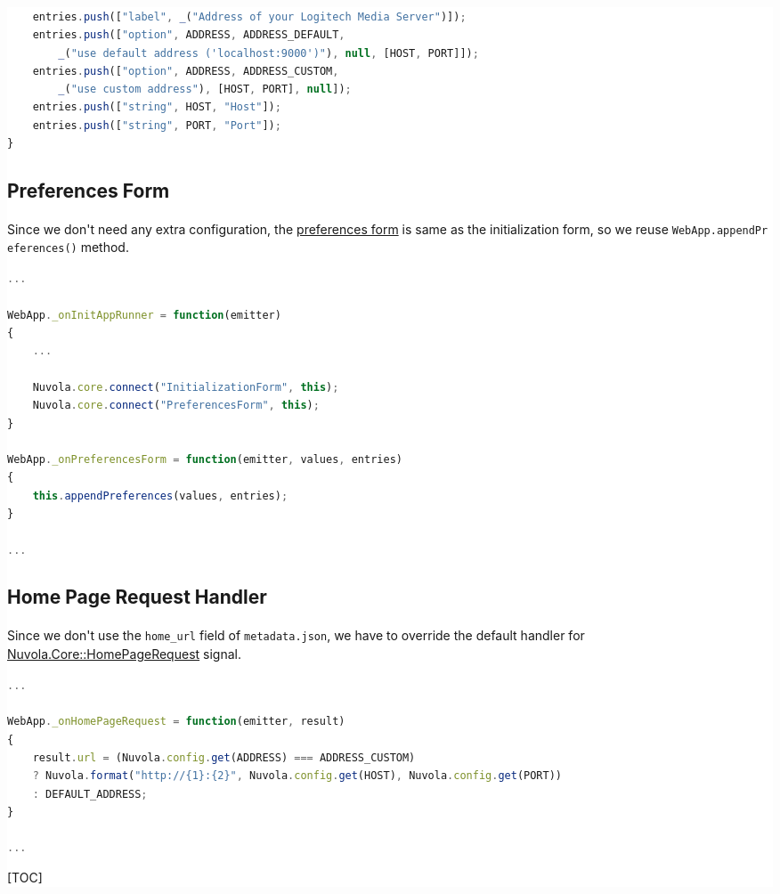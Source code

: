 ```js
    entries.push(["label", _("Address of your Logitech Media Server")]);
    entries.push(["option", ADDRESS, ADDRESS_DEFAULT,
        _("use default address ('localhost:9000')"), null, [HOST, PORT]]);
    entries.push(["option", ADDRESS, ADDRESS_CUSTOM,
        _("use custom address"), [HOST, PORT], null]);
    entries.push(["string", HOST, "Host"]);
    entries.push(["string", PORT, "Port"]);
}
```

Preferences Form
----------------

Since we don't need any extra configuration, the
[preferences form]({filename}initialization-and-preferences-forms.md) is same as the initialization
form, so we reuse ``WebApp.appendPreferences()`` method.

```js
...

WebApp._onInitAppRunner = function(emitter)
{
    ...
    
    Nuvola.core.connect("InitializationForm", this);
    Nuvola.core.connect("PreferencesForm", this);
}

WebApp._onPreferencesForm = function(emitter, values, entries)
{
    this.appendPreferences(values, entries);
}

...
```

Home Page Request Handler
-------------------------

Since we don't use the ``home_url`` field of ``metadata.json``, we have to override the default
handler for [Nuvola.Core::HomePageRequest](apiref>Nuvola.Core%3A%3AHomePageRequest) signal.

```js
...

WebApp._onHomePageRequest = function(emitter, result)
{
    result.url = (Nuvola.config.get(ADDRESS) === ADDRESS_CUSTOM)
    ? Nuvola.format("http://{1}:{2}", Nuvola.config.get(HOST), Nuvola.config.get(PORT))
    : DEFAULT_ADDRESS;
}

...
```

[TOC]
